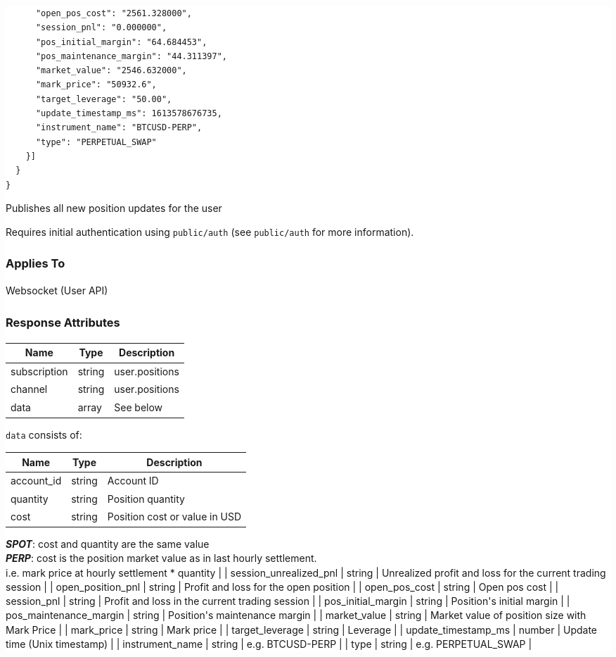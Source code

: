           "open_pos_cost": "2561.328000",
          "session_pnl": "0.000000",
          "pos_initial_margin": "64.684453",
          "pos_maintenance_margin": "44.311397",
          "market_value": "2546.632000",
          "mark_price": "50932.6",
          "target_leverage": "50.00",
          "update_timestamp_ms": 1613578676735,
          "instrument_name": "BTCUSD-PERP",
          "type": "PERPETUAL_SWAP"
        }]
      }
    }

Publishes all new position updates for the user

Requires initial authentication using `public/auth` (see `public/auth` for more
information).

### Applies To

Websocket (User API)

### Response Attributes

| Name         | Type   | Description    |
| ------------ | ------ | -------------- |
| subscription | string | user.positions |
| channel      | string | user.positions |
| data         | array  | See below      |

`data` consists of:

| Name       | Type   | Description                   |
| ---------- | ------ | ----------------------------- |
| account_id | string | Account ID                    |
| quantity   | string | Position quantity             |
| cost       | string | Position cost or value in USD |

**_SPOT_**: cost and quantity are the same value  
**_PERP_**: cost is the position market value as in last hourly settlement.  
i.e. mark price at hourly settlement \* quantity | | session_unrealized_pnl |
string | Unrealized profit and loss for the current trading session | |
open_position_pnl | string | Profit and loss for the open position | |
open_pos_cost | string | Open pos cost | | session_pnl | string | Profit and
loss in the current trading session | | pos_initial_margin | string | Position's
initial margin | | pos_maintenance_margin | string | Position's maintenance
margin | | market_value | string | Market value of position size with Mark Price
| | mark_price | string | Mark price | | target_leverage | string | Leverage | |
update_timestamp_ms | number | Update time (Unix timestamp) | | instrument_name
| string | e.g. BTCUSD-PERP | | type | string | e.g. PERPETUAL_SWAP |
